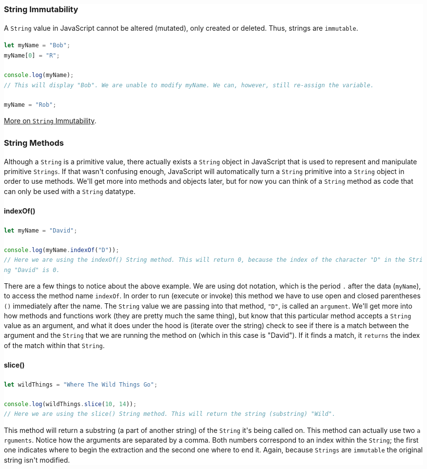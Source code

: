 ### String Immutability

A `String` value in JavaScript cannot be altered (mutated), only created or deleted. Thus, strings are `immutable`.

```js
let myName = "Bob";
myName[0] = "R";

console.log(myName);
// This will display "Bob". We are unable to modify myName. We can, however, still re-assign the variable.

myName = "Rob";
```
[More on `String` Immutability](https://www.youtube.com/watch?v=d1UcatFGn00&ab_channel=WeWillCode).

### String Methods

Although a `String` is a primitive value, there actually exists a `String` object in JavaScript that is used to represent and manipulate primitive `Strings`. If that wasn't confusing enough, JavaScript will automatically turn a `String` primitive into a `String` object in order to use methods. We'll get more into methods and objects later, but for now you can think of a `String` method as code that can only be used with a `String` datatype.

#### indexOf()
```js
let myName = "David";

console.log(myName.indexOf("D"));
// Here we are using the indexOf() String method. This will return 0, because the index of the character "D" in the String "David" is 0.
```

There are a few things to notice about the above example. We are using dot notation, which is the period `.` after the data (`myName`), to access the method name `indexOf`. In order to run (execute or invoke) this method we have to use open and closed parentheses `()` immediately after the name. The `String` value we are passing into that method, `"D"`, is called an `argument`. We'll get more into how methods and functions work (they are pretty much the same thing), but know that this particular method accepts a `String` value as an argument, and what it does under the hood is (iterate over the string) check to see if there is a match between the argument and the `String` that we are running the method on (which in this case is "David"). If it finds a match, it `returns` the index of the match within that `String`. 

#### slice()
```js
let wildThings = "Where The Wild Things Go";

console.log(wildThings.slice(10, 14));
// Here we are using the slice() String method. This will return the string (substring) "Wild".
```

This method will return a substring (a part of another string) of the `String` it's being called on. This method can actually use two `arguments`. Notice how the arguments are separated by a comma. Both numbers correspond to an index within the `String`; the first one indicates where to begin the extraction and the second one where to end it. Again, because `Strings` are `immutable` the original string isn't modified. 
